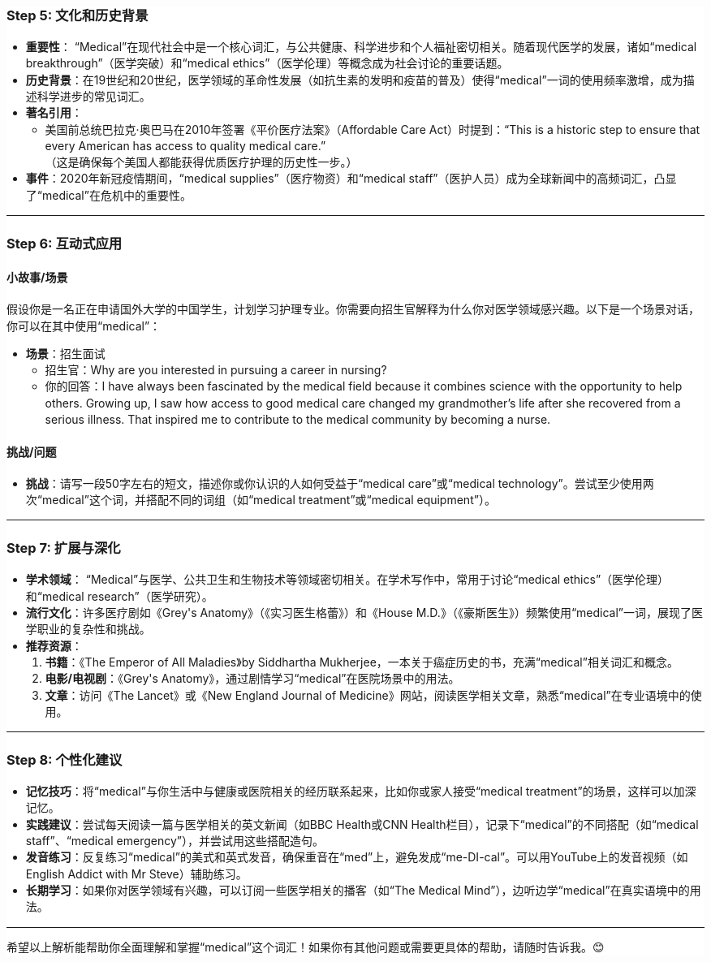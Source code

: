 ### Step 5: 文化和历史背景

- **重要性**： “Medical”在现代社会中是一个核心词汇，与公共健康、科学进步和个人福祉密切相关。随着现代医学的发展，诸如“medical breakthrough”（医学突破）和“medical ethics”（医学伦理）等概念成为社会讨论的重要话题。
- **历史背景**：在19世纪和20世纪，医学领域的革命性发展（如抗生素的发明和疫苗的普及）使得“medical”一词的使用频率激增，成为描述科学进步的常见词汇。
- **著名引用**：
  - 美国前总统巴拉克·奥巴马在2010年签署《平价医疗法案》（Affordable Care Act）时提到：“This is a historic step to ensure that every American has access to quality medical care.”  
    （这是确保每个美国人都能获得优质医疗护理的历史性一步。）
- **事件**：2020年新冠疫情期间，“medical supplies”（医疗物资）和“medical staff”（医护人员）成为全球新闻中的高频词汇，凸显了“medical”在危机中的重要性。

---

### Step 6: 互动式应用

#### 小故事/场景
假设你是一名正在申请国外大学的中国学生，计划学习护理专业。你需要向招生官解释为什么你对医学领域感兴趣。以下是一个场景对话，你可以在其中使用“medical”：
- **场景**：招生面试  
  - 招生官：Why are you interested in pursuing a career in nursing?  
  - 你的回答：I have always been fascinated by the medical field because it combines science with the opportunity to help others. Growing up, I saw how access to good medical care changed my grandmother’s life after she recovered from a serious illness. That inspired me to contribute to the medical community by becoming a nurse.

#### 挑战/问题
- **挑战**：请写一段50字左右的短文，描述你或你认识的人如何受益于“medical care”或“medical technology”。尝试至少使用两次“medical”这个词，并搭配不同的词组（如“medical treatment”或“medical equipment”）。

---

### Step 7: 扩展与深化

- **学术领域**： “Medical”与医学、公共卫生和生物技术等领域密切相关。在学术写作中，常用于讨论“medical ethics”（医学伦理）和“medical research”（医学研究）。
- **流行文化**：许多医疗剧如《Grey's Anatomy》（《实习医生格蕾》）和《House M.D.》（《豪斯医生》）频繁使用“medical”一词，展现了医学职业的复杂性和挑战。
- **推荐资源**：
  1. **书籍**：《The Emperor of All Maladies》by Siddhartha Mukherjee，一本关于癌症历史的书，充满“medical”相关词汇和概念。
  2. **电影/电视剧**：《Grey's Anatomy》，通过剧情学习“medical”在医院场景中的用法。
  3. **文章**：访问《The Lancet》或《New England Journal of Medicine》网站，阅读医学相关文章，熟悉“medical”在专业语境中的使用。

---

### Step 8: 个性化建议

- **记忆技巧**：将“medical”与你生活中与健康或医院相关的经历联系起来，比如你或家人接受“medical treatment”的场景，这样可以加深记忆。
- **实践建议**：尝试每天阅读一篇与医学相关的英文新闻（如BBC Health或CNN Health栏目），记录下“medical”的不同搭配（如“medical staff”、“medical emergency”），并尝试用这些搭配造句。
- **发音练习**：反复练习“medical”的美式和英式发音，确保重音在“med”上，避免发成“me-DI-cal”。可以用YouTube上的发音视频（如English Addict with Mr Steve）辅助练习。
- **长期学习**：如果你对医学领域有兴趣，可以订阅一些医学相关的播客（如“The Medical Mind”），边听边学“medical”在真实语境中的用法。

---

希望以上解析能帮助你全面理解和掌握“medical”这个词汇！如果你有其他问题或需要更具体的帮助，请随时告诉我。😊